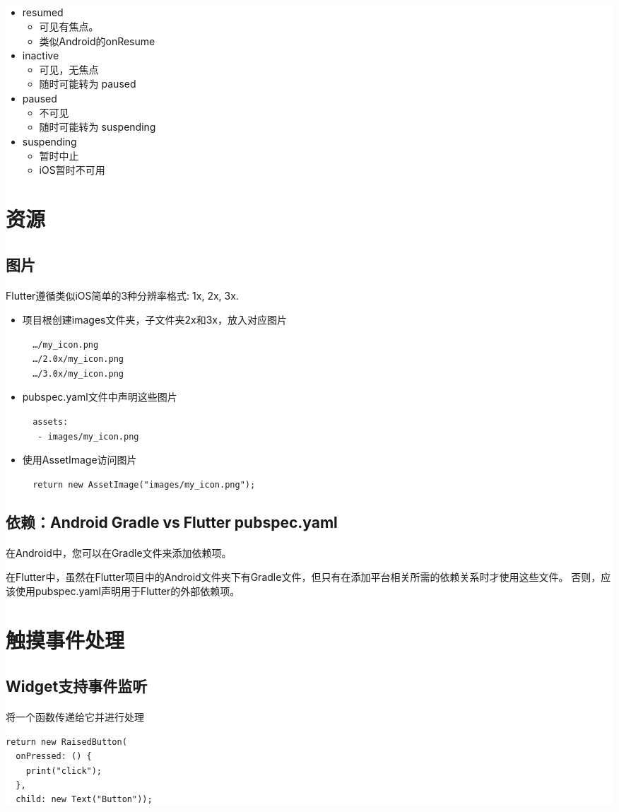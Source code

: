 - resumed
	- 可见有焦点。
	- 类似Android的onResume
- inactive
	- 可见，无焦点
	- 随时可能转为 paused
- paused
	- 不可见
	- 随时可能转为 suspending
- suspending
	- 暂时中止
	- iOS暂时不可用

# 资源 #

## 图片 ##

Flutter遵循类似iOS简单的3种分辨率格式: 1x, 2x, 3x.

- 项目根创建images文件夹，子文件夹2x和3x，放入对应图片

		…/my_icon.png
		…/2.0x/my_icon.png
		…/3.0x/my_icon.png
- pubspec.yaml文件中声明这些图片

		assets:
		 - images/my_icon.png
- 使用AssetImage访问图片

		return new AssetImage("images/my_icon.png");

## 依赖：Android Gradle vs Flutter pubspec.yaml ##

在Android中，您可以在Gradle文件来添加依赖项。

在Flutter中，虽然在Flutter项目中的Android文件夹下有Gradle文件，但只有在添加平台相关所需的依赖关系时才使用这些文件。 否则，应该使用pubspec.yaml声明用于Flutter的外部依赖项。

# 触摸事件处理 #

## Widget支持事件监听 ##

将一个函数传递给它并进行处理

	return new RaisedButton(
      onPressed: () {
        print("click");
      },
      child: new Text("Button"));
